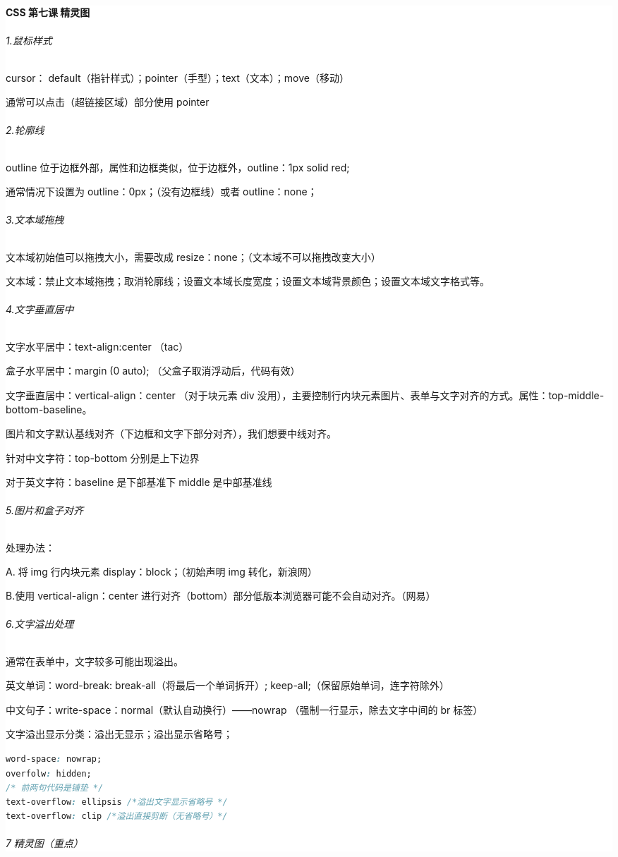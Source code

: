 #### CSS 第七课 精灵图

###### 1.鼠标样式

cursor： default（指针样式）；pointer（手型）；text（文本）；move（移动）

通常可以点击（超链接区域）部分使用 pointer

###### 2.轮廓线

outline 位于边框外部，属性和边框类似，位于边框外，outline：1px solid red;

通常情况下设置为 outline：0px；（没有边框线）或者 outline：none；

###### 3.文本域拖拽

文本域初始值可以拖拽大小，需要改成 resize：none；（文本域不可以拖拽改变大小）

文本域：禁止文本域拖拽；取消轮廓线；设置文本域长度宽度；设置文本域背景颜色；设置文本域文字格式等。

###### 4.文字垂直居中

文字水平居中：text-align:center （tac）

盒子水平居中：margin (0 auto); （父盒子取消浮动后，代码有效）

文字垂直居中：vertical-align：center （对于块元素 div 没用），主要控制行内块元素图片、表单与文字对齐的方式。属性：top-middle-bottom-baseline。

图片和文字默认基线对齐（下边框和文字下部分对齐），我们想要中线对齐。

针对中文字符：top-bottom 分别是上下边界

对于英文字符：baseline 是下部基准下 middle 是中部基准线

###### 5.图片和盒子对齐

处理办法：

A. 将 img 行内块元素 display：block；（初始声明 img 转化，新浪网）

B.使用 vertical-align：center 进行对齐（bottom）部分低版本浏览器可能不会自动对齐。（网易）

###### 6.文字溢出处理

通常在表单中，文字较多可能出现溢出。

英文单词：word-break: break-all（将最后一个单词拆开）; keep-all;（保留原始单词，连字符除外）

中文句子：write-space：normal（默认自动换行）——nowrap （强制一行显示，除去文字中间的 br 标签）

文字溢出显示分类：溢出无显示；溢出显示省略号；

```css
word-space: nowrap;
overfolw: hidden;
/* 前两句代码是铺垫 */
text-overflow: ellipsis /*溢出文字显示省略号 */
text-overflow: clip /*溢出直接剪断（无省略号）*/
```

###### 7 精灵图（重点）
